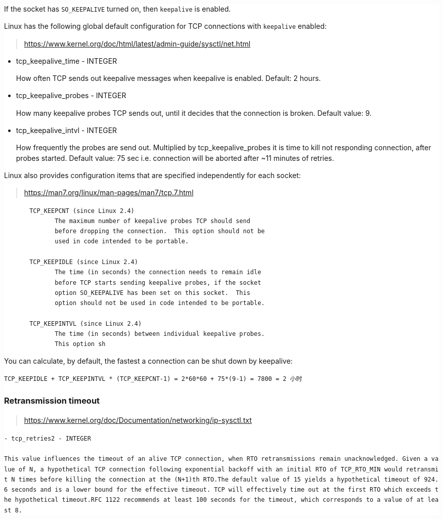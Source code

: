 If the socket has `SO_KEEPALIVE` turned on, then `keepalive` is enabled.

Linux has the following global default configuration for TCP connections with `keepalive` enabled:

> https://www.kernel.org/doc/html/latest/admin-guide/sysctl/net.html

- tcp_keepalive_time - INTEGER

  How often TCP sends out keepalive messages when keepalive is enabled. Default: 2 hours.

- tcp_keepalive_probes - INTEGER

   How many keepalive probes TCP sends out, until it decides that the connection is broken. Default value: 9.

- tcp_keepalive_intvl - INTEGER

  How frequently the probes are send out. Multiplied by tcp_keepalive_probes it is time to kill not responding connection, after probes started. Default value: 75 sec i.e. connection will be aborted after ~11 minutes of retries.

Linux also provides configuration items that are specified independently for each socket:

> https://man7.org/linux/man-pages/man7/tcp.7.html

```
       TCP_KEEPCNT (since Linux 2.4)
              The maximum number of keepalive probes TCP should send
              before dropping the connection.  This option should not be
              used in code intended to be portable.

       TCP_KEEPIDLE (since Linux 2.4)
              The time (in seconds) the connection needs to remain idle
              before TCP starts sending keepalive probes, if the socket
              option SO_KEEPALIVE has been set on this socket.  This
              option should not be used in code intended to be portable.

       TCP_KEEPINTVL (since Linux 2.4)
              The time (in seconds) between individual keepalive probes.
              This option sh
```

You can calculate, by default, the fastest a connection can be shut down by keepalive:

```
TCP_KEEPIDLE + TCP_KEEPINTVL * (TCP_KEEPCNT-1) = 2*60*60 + 75*(9-1) = 7800 = 2 小时
```



### Retransmission timeout

> https://www.kernel.org/doc/Documentation/networking/ip-sysctl.txt

```
- tcp_retries2 - INTEGER

This value influences the timeout of an alive TCP connection, when RTO retransmissions remain unacknowledged. Given a value of N, a hypothetical TCP connection following exponential backoff with an initial RTO of TCP_RTO_MIN would retransmit N times before killing the connection at the (N+1)th RTO.The default value of 15 yields a hypothetical timeout of 924.6 seconds and is a lower bound for the effective timeout. TCP will effectively time out at the first RTO which exceeds the hypothetical timeout.RFC 1122 recommends at least 100 seconds for the timeout, which corresponds to a value of at least 8.
```
